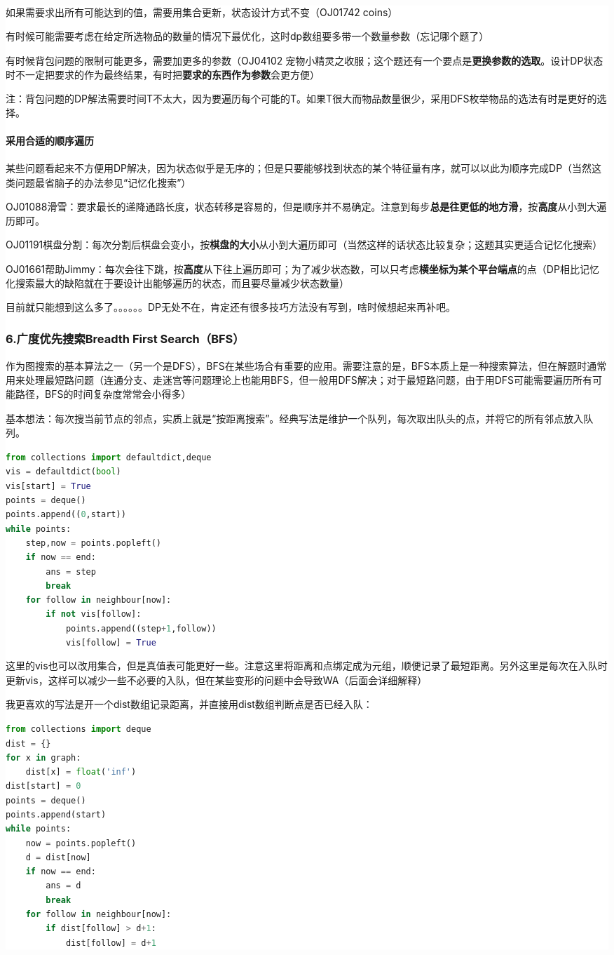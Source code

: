 如果需要求出所有可能达到的值，需要用集合更新，状态设计方式不变（OJ01742 coins）

有时候可能需要考虑在给定所选物品的数量的情况下最优化，这时dp数组要多带一个数量参数（忘记哪个题了）

有时候背包问题的限制可能更多，需要加更多的参数（OJ04102 宠物小精灵之收服；这个题还有一个要点是**更换参数的选取**。设计DP状态时不一定把要求的作为最终结果，有时把**要求的东西作为参数**会更方便）

注：背包问题的DP解法需要时间T不太大，因为要遍历每个可能的T。如果T很大而物品数量很少，采用DFS枚举物品的选法有时是更好的选择。

#### 采用合适的顺序遍历

某些问题看起来不方便用DP解决，因为状态似乎是无序的；但是只要能够找到状态的某个特征量有序，就可以以此为顺序完成DP（当然这类问题最省脑子的办法参见“记忆化搜索”）

OJ01088滑雪：要求最长的递降通路长度，状态转移是容易的，但是顺序并不易确定。注意到每步**总是往更低的地方滑**，按**高度**从小到大遍历即可。

OJ01191棋盘分割：每次分割后棋盘会变小，按**棋盘的大小**从小到大遍历即可（当然这样的话状态比较复杂；这题其实更适合记忆化搜索）

OJ01661帮助Jimmy：每次会往下跳，按**高度**从下往上遍历即可；为了减少状态数，可以只考虑**横坐标为某个平台端点**的点（DP相比记忆化搜索最大的缺陷就在于要设计出能够遍历的状态，而且要尽量减少状态数量）



目前就只能想到这么多了。。。。。。DP无处不在，肯定还有很多技巧方法没有写到，啥时候想起来再补吧。



### 6.广度优先搜索Breadth First Search（BFS）

作为图搜索的基本算法之一（另一个是DFS），BFS在某些场合有重要的应用。需要注意的是，BFS本质上是一种搜索算法，但在解题时通常用来处理最短路问题（连通分支、走迷宫等问题理论上也能用BFS，但一般用DFS解决；对于最短路问题，由于用DFS可能需要遍历所有可能路径，BFS的时间复杂度常常会小得多）

基本想法：每次搜当前节点的邻点，实质上就是“按距离搜索”。经典写法是维护一个队列，每次取出队头的点，并将它的所有邻点放入队列。

```python
from collections import defaultdict,deque
vis = defaultdict(bool)
vis[start] = True
points = deque()
points.append((0,start))
while points:
    step,now = points.popleft()
    if now == end:
        ans = step
        break
    for follow in neighbour[now]:
        if not vis[follow]:
            points.append((step+1,follow))
            vis[follow] = True
```

这里的vis也可以改用集合，但是真值表可能更好一些。注意这里将距离和点绑定成为元组，顺便记录了最短距离。另外这里是每次在入队时更新vis，这样可以减少一些不必要的入队，但在某些变形的问题中会导致WA（后面会详细解释）

我更喜欢的写法是开一个dist数组记录距离，并直接用dist数组判断点是否已经入队：

```python
from collections import deque
dist = {}
for x in graph:
    dist[x] = float('inf')
dist[start] = 0
points = deque()
points.append(start)
while points:
    now = points.popleft()
    d = dist[now]
    if now == end:
        ans = d
        break
    for follow in neighbour[now]:
        if dist[follow] > d+1:
            dist[follow] = d+1
```